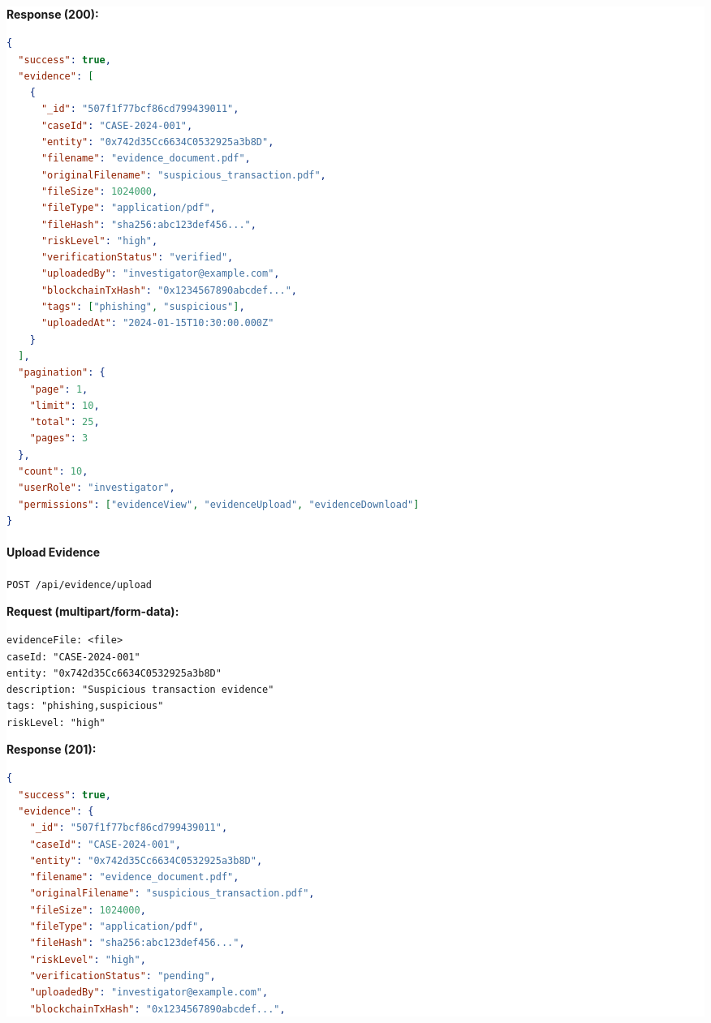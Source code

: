 **Response (200):**
```json
{
  "success": true,
  "evidence": [
    {
      "_id": "507f1f77bcf86cd799439011",
      "caseId": "CASE-2024-001",
      "entity": "0x742d35Cc6634C0532925a3b8D",
      "filename": "evidence_document.pdf",
      "originalFilename": "suspicious_transaction.pdf",
      "fileSize": 1024000,
      "fileType": "application/pdf",
      "fileHash": "sha256:abc123def456...",
      "riskLevel": "high",
      "verificationStatus": "verified",
      "uploadedBy": "investigator@example.com",
      "blockchainTxHash": "0x1234567890abcdef...",
      "tags": ["phishing", "suspicious"],
      "uploadedAt": "2024-01-15T10:30:00.000Z"
    }
  ],
  "pagination": {
    "page": 1,
    "limit": 10,
    "total": 25,
    "pages": 3
  },
  "count": 10,
  "userRole": "investigator",
  "permissions": ["evidenceView", "evidenceUpload", "evidenceDownload"]
}
```

#### Upload Evidence
```http
POST /api/evidence/upload
```

**Request (multipart/form-data):**
```
evidenceFile: <file>
caseId: "CASE-2024-001"
entity: "0x742d35Cc6634C0532925a3b8D"
description: "Suspicious transaction evidence"
tags: "phishing,suspicious"
riskLevel: "high"
```

**Response (201):**
```json
{
  "success": true,
  "evidence": {
    "_id": "507f1f77bcf86cd799439011",
    "caseId": "CASE-2024-001",
    "entity": "0x742d35Cc6634C0532925a3b8D",
    "filename": "evidence_document.pdf",
    "originalFilename": "suspicious_transaction.pdf",
    "fileSize": 1024000,
    "fileType": "application/pdf",
    "fileHash": "sha256:abc123def456...",
    "riskLevel": "high",
    "verificationStatus": "pending",
    "uploadedBy": "investigator@example.com",
    "blockchainTxHash": "0x1234567890abcdef...",
```